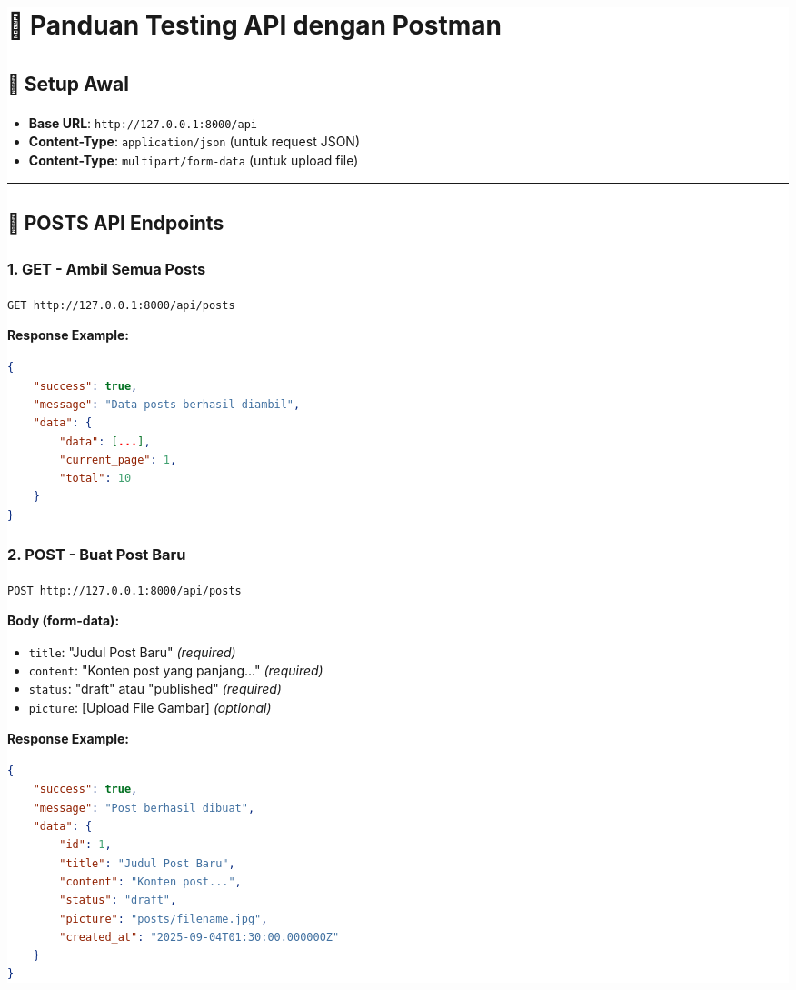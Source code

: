 # 📮 Panduan Testing API dengan Postman

## 🔧 Setup Awal
- **Base URL**: `http://127.0.0.1:8000/api`
- **Content-Type**: `application/json` (untuk request JSON)
- **Content-Type**: `multipart/form-data` (untuk upload file)

---

## 📝 POSTS API Endpoints

### 1. **GET** - Ambil Semua Posts
```
GET http://127.0.0.1:8000/api/posts
```
**Response Example:**
```json
{
    "success": true,
    "message": "Data posts berhasil diambil",
    "data": {
        "data": [...],
        "current_page": 1,
        "total": 10
    }
}
```

### 2. **POST** - Buat Post Baru
```
POST http://127.0.0.1:8000/api/posts
```
**Body (form-data):**
- `title`: "Judul Post Baru" *(required)*
- `content`: "Konten post yang panjang..." *(required)*
- `status`: "draft" atau "published" *(required)*
- `picture`: [Upload File Gambar] *(optional)*

**Response Example:**
```json
{
    "success": true,
    "message": "Post berhasil dibuat",
    "data": {
        "id": 1,
        "title": "Judul Post Baru",
        "content": "Konten post...",
        "status": "draft",
        "picture": "posts/filename.jpg",
        "created_at": "2025-09-04T01:30:00.000000Z"
    }
}
```
